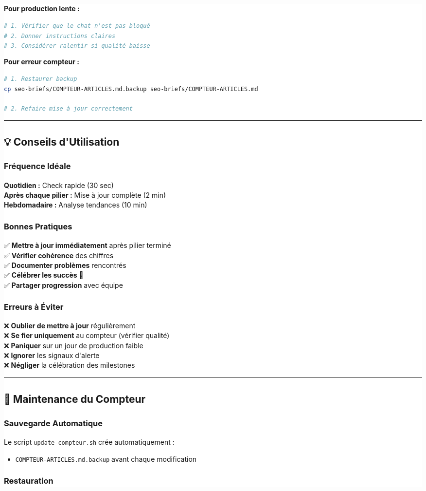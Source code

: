 **Pour production lente :**
```bash
# 1. Vérifier que le chat n'est pas bloqué
# 2. Donner instructions claires
# 3. Considérer ralentir si qualité baisse
```

**Pour erreur compteur :**
```bash
# 1. Restaurer backup
cp seo-briefs/COMPTEUR-ARTICLES.md.backup seo-briefs/COMPTEUR-ARTICLES.md

# 2. Refaire mise à jour correctement
```

---

## 💡 Conseils d'Utilisation

### Fréquence Idéale

**Quotidien :** Check rapide (30 sec)  
**Après chaque pilier :** Mise à jour complète (2 min)  
**Hebdomadaire :** Analyse tendances (10 min)  

### Bonnes Pratiques

✅ **Mettre à jour immédiatement** après pilier terminé  
✅ **Vérifier cohérence** des chiffres  
✅ **Documenter problèmes** rencontrés  
✅ **Célébrer les succès** 🎉  
✅ **Partager progression** avec équipe  

### Erreurs à Éviter

❌ **Oublier de mettre à jour** régulièrement  
❌ **Se fier uniquement** au compteur (vérifier qualité)  
❌ **Paniquer** sur un jour de production faible  
❌ **Ignorer** les signaux d'alerte  
❌ **Négliger** la célébration des milestones  

---

## 🔧 Maintenance du Compteur

### Sauvegarde Automatique

Le script `update-compteur.sh` crée automatiquement :
- `COMPTEUR-ARTICLES.md.backup` avant chaque modification

### Restauration
